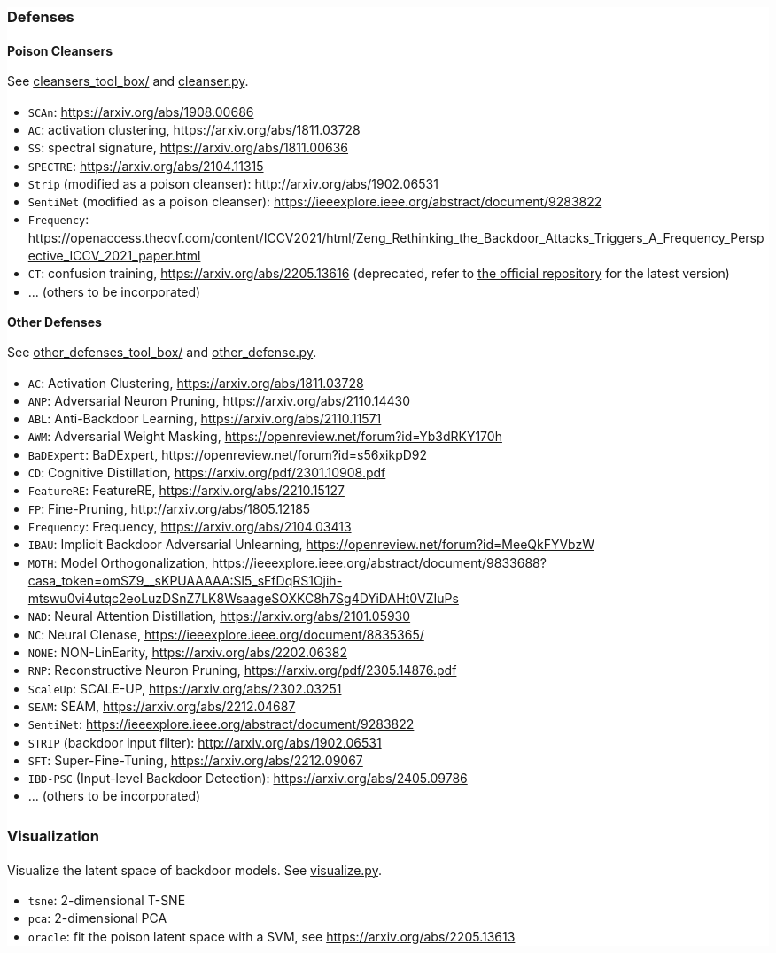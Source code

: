 
### Defenses

**Poison Cleansers**

See [cleansers_tool_box/](cleansers_tool_box/) and [cleanser.py](cleanser.py).

- `SCAn`: https://arxiv.org/abs/1908.00686
- `AC`: activation clustering, https://arxiv.org/abs/1811.03728
- `SS`: spectral signature, https://arxiv.org/abs/1811.00636
- `SPECTRE`: https://arxiv.org/abs/2104.11315
- `Strip` (modified as a poison cleanser): http://arxiv.org/abs/1902.06531
- `SentiNet` (modified as a poison cleanser): https://ieeexplore.ieee.org/abstract/document/9283822
- `Frequency`: https://openaccess.thecvf.com/content/ICCV2021/html/Zeng_Rethinking_the_Backdoor_Attacks_Triggers_A_Frequency_Perspective_ICCV_2021_paper.html
- `CT`: confusion training, https://arxiv.org/abs/2205.13616 (deprecated, refer to [the official repository](https://github.com/Unispac/Fight-Poison-With-Poison/tree/master) for the latest version)
- ... (others to be incorporated)

**Other Defenses**

See [other_defenses_tool_box/](other_defenses_tool_box/) and [other_defense.py](other_defense.py).

- `AC`: Activation Clustering, https://arxiv.org/abs/1811.03728
- `ANP`: Adversarial Neuron Pruning, https://arxiv.org/abs/2110.14430
- `ABL`: Anti-Backdoor Learning, https://arxiv.org/abs/2110.11571
- `AWM`: Adversarial Weight Masking, https://openreview.net/forum?id=Yb3dRKY170h
- `BaDExpert`: BaDExpert, https://openreview.net/forum?id=s56xikpD92
- `CD`: Cognitive Distillation, https://arxiv.org/pdf/2301.10908.pdf
- `FeatureRE`: FeatureRE, https://arxiv.org/abs/2210.15127
- `FP`: Fine-Pruning, http://arxiv.org/abs/1805.12185
- `Frequency`: Frequency, https://arxiv.org/abs/2104.03413
- `IBAU`: Implicit Backdoor Adversarial Unlearning, https://openreview.net/forum?id=MeeQkFYVbzW
- `MOTH`: Model Orthogonalization, https://ieeexplore.ieee.org/abstract/document/9833688?casa_token=omSZ9__sKPUAAAAA:Sl5_sFfDqRS1Ojih-mtswu0vi4utqc2eoLuzDSnZ7LK8WsaageSOXKC8h7Sg4DYiDAHt0VZIuPs
- `NAD`: Neural Attention Distillation, https://arxiv.org/abs/2101.05930
- `NC`: Neural Clenase, https://ieeexplore.ieee.org/document/8835365/
- `NONE`: NON-LinEarity, https://arxiv.org/abs/2202.06382
- `RNP`: Reconstructive Neuron Pruning, https://arxiv.org/pdf/2305.14876.pdf
- `ScaleUp`: SCALE-UP, https://arxiv.org/abs/2302.03251
- `SEAM`: SEAM, https://arxiv.org/abs/2212.04687
- `SentiNet`: https://ieeexplore.ieee.org/abstract/document/9283822
- `STRIP` (backdoor input filter): http://arxiv.org/abs/1902.06531
- `SFT`: Super-Fine-Tuning, https://arxiv.org/abs/2212.09067
- `IBD-PSC` (Input-level Backdoor Detection): https://arxiv.org/abs/2405.09786
- ... (others to be incorporated)

### Visualization

Visualize the latent space of backdoor models. See [visualize.py](visualize.py).

- `tsne`: 2-dimensional T-SNE
- `pca`: 2-dimensional PCA
- `oracle`: fit the poison latent space with a SVM, see https://arxiv.org/abs/2205.13613
